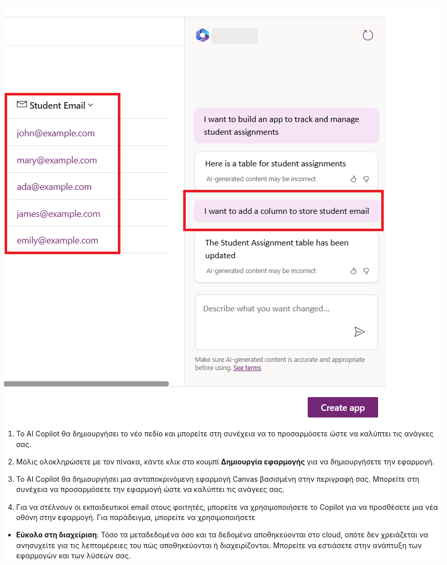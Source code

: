 ![Προσθήκη νέου πεδίου](../../../translated_images/copilot-new-column.35e15ff21acaf2745965d427b130f2be772f0484835b44fe074d496b1a455f2a.el.png)

1. Το AI Copilot θα δημιουργήσει το νέο πεδίο και μπορείτε στη συνέχεια να το προσαρμόσετε ώστε να καλύπτει τις ανάγκες σας.

1. Μόλις ολοκληρώσετε με τον πίνακα, κάντε κλικ στο κουμπί **Δημιουργία εφαρμογής** για να δημιουργήσετε την εφαρμογή.

1. Το AI Copilot θα δημιουργήσει μια ανταποκρινόμενη εφαρμογή Canvas βασισμένη στην περιγραφή σας. Μπορείτε στη συνέχεια να προσαρμόσετε την εφαρμογή ώστε να καλύπτει τις ανάγκες σας.

1. Για να στέλνουν οι εκπαιδευτικοί email στους φοιτητές, μπορείτε να χρησιμοποιήσετε το Copilot για να προσθέσετε μια νέα οθόνη στην εφαρμογή. Για παράδειγμα, μπορείτε να χρησιμοποιήσετε
- **Εύκολο στη διαχείριση**: Τόσο τα μεταδεδομένα όσο και τα δεδομένα αποθηκεύονται στο cloud, οπότε δεν χρειάζεται να ανησυχείτε για τις λεπτομέρειες του πώς αποθηκεύονται ή διαχειρίζονται. Μπορείτε να εστιάσετε στην ανάπτυξη των εφαρμογών και των λύσεών σας.
